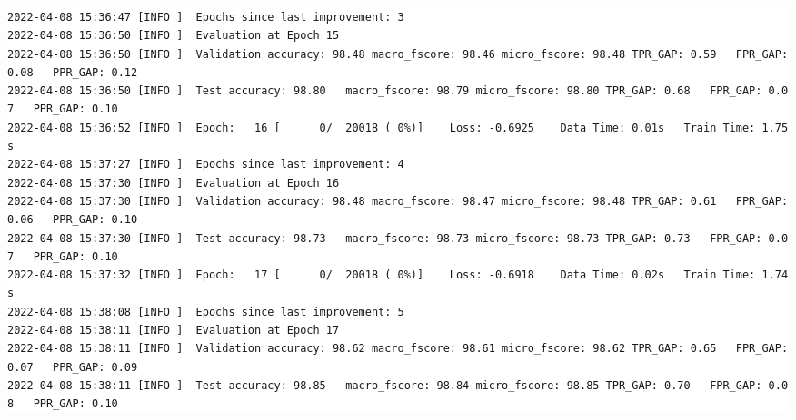     2022-04-08 15:36:47 [INFO ]  Epochs since last improvement: 3
    2022-04-08 15:36:50 [INFO ]  Evaluation at Epoch 15
    2022-04-08 15:36:50 [INFO ]  Validation accuracy: 98.48	macro_fscore: 98.46	micro_fscore: 98.48	TPR_GAP: 0.59	FPR_GAP: 0.08	PPR_GAP: 0.12	
    2022-04-08 15:36:50 [INFO ]  Test accuracy: 98.80	macro_fscore: 98.79	micro_fscore: 98.80	TPR_GAP: 0.68	FPR_GAP: 0.07	PPR_GAP: 0.10	
    2022-04-08 15:36:52 [INFO ]  Epoch:   16 [      0/  20018 ( 0%)]	Loss: -0.6925	 Data Time: 0.01s	Train Time: 1.75s
    2022-04-08 15:37:27 [INFO ]  Epochs since last improvement: 4
    2022-04-08 15:37:30 [INFO ]  Evaluation at Epoch 16
    2022-04-08 15:37:30 [INFO ]  Validation accuracy: 98.48	macro_fscore: 98.47	micro_fscore: 98.48	TPR_GAP: 0.61	FPR_GAP: 0.06	PPR_GAP: 0.10	
    2022-04-08 15:37:30 [INFO ]  Test accuracy: 98.73	macro_fscore: 98.73	micro_fscore: 98.73	TPR_GAP: 0.73	FPR_GAP: 0.07	PPR_GAP: 0.10	
    2022-04-08 15:37:32 [INFO ]  Epoch:   17 [      0/  20018 ( 0%)]	Loss: -0.6918	 Data Time: 0.02s	Train Time: 1.74s
    2022-04-08 15:38:08 [INFO ]  Epochs since last improvement: 5
    2022-04-08 15:38:11 [INFO ]  Evaluation at Epoch 17
    2022-04-08 15:38:11 [INFO ]  Validation accuracy: 98.62	macro_fscore: 98.61	micro_fscore: 98.62	TPR_GAP: 0.65	FPR_GAP: 0.07	PPR_GAP: 0.09	
    2022-04-08 15:38:11 [INFO ]  Test accuracy: 98.85	macro_fscore: 98.84	micro_fscore: 98.85	TPR_GAP: 0.70	FPR_GAP: 0.08	PPR_GAP: 0.10	
    
